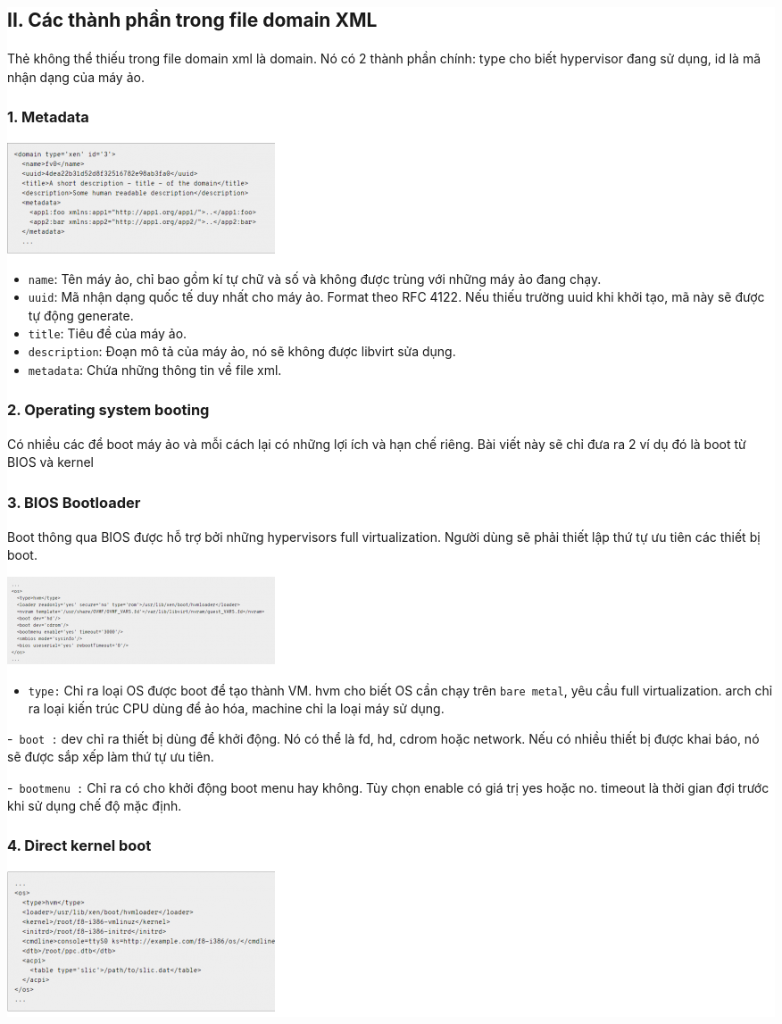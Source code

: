  ## II. Các thành phần trong file domain XML
 Thẻ không thể thiếu trong file domain xml là domain. Nó có 2 thành phần chính: type cho biết hypervisor đang sử dụng, id là mã nhận dạng của máy ảo.

 ### 1. Metadata

![]( ../../Images/metadata.png)

- `name`: Tên máy ảo, chỉ bao gồm kí tự chữ và số và không được trùng với những máy ảo đang chạy.
- `uuid`: Mã nhận dạng quốc tế duy nhất cho máy ảo. Format theo RFC 4122. Nếu thiếu trường uuid khi khởi tạo, mã này sẽ được tự động generate.
- `title`: Tiêu đề của máy ảo.
- `description`: Đoạn mô tả của máy ảo, nó sẽ không được libvirt sửa dụng.
- `metadata`: Chứa những thông tin về file xml.

### 2. Operating system booting

Có nhiều các để boot máy ảo và mỗi cách lại có những lợi ích và hạn chế riêng. Bài viết này sẽ chỉ đưa ra 2 ví dụ đó là boot từ BIOS và kernel

### 3. BIOS Bootloader
Boot thông qua BIOS được hỗ trợ bởi những hypervisors full virtualization. Người dùng sẽ phải thiết lập thứ tự ưu tiên các thiết bị boot.

![]( ../../Images/Bootloader.png)



- `type:` Chỉ ra loại OS được boot để tạo thành VM. hvm cho biết OS cần chạy trên `bare metal`, yêu cầu full virtualization. arch chỉ ra loại kiến trúc CPU dùng để ảo hóa, machine chỉ la loại máy sử dụng.

-` boot :` dev chỉ ra thiết bị dùng để khởi động. Nó có thể là fd, hd, cdrom hoặc network. Nếu có nhiều thiết bị được khai báo, nó sẽ được sắp xếp làm thứ tự ưu tiên.

-` bootmenu :` Chỉ ra có cho khởi động boot menu hay không. Tùy chọn enable có giá trị yes hoặc no. timeout là thời gian đợi trước khi sử dụng chế độ mặc định.

### 4. Direct kernel boot

![]( ../../Images/Direct-kernel-boot.png)
